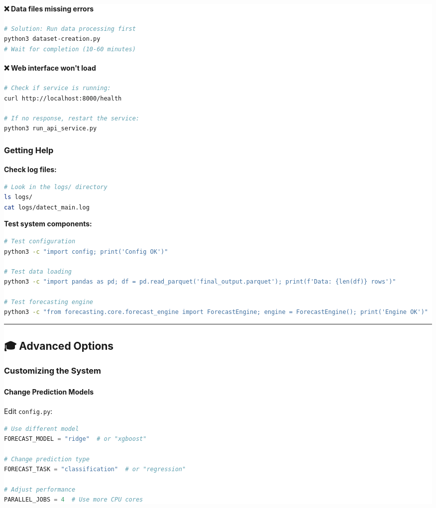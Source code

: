 #### ❌ Data files missing errors
```bash
# Solution: Run data processing first
python3 dataset-creation.py
# Wait for completion (10-60 minutes)
```

#### ❌ Web interface won't load
```bash
# Check if service is running:
curl http://localhost:8000/health

# If no response, restart the service:
python3 run_api_service.py
```

### Getting Help

**Check log files:**
```bash
# Look in the logs/ directory
ls logs/
cat logs/datect_main.log
```

**Test system components:**
```bash
# Test configuration
python3 -c "import config; print('Config OK')"

# Test data loading  
python3 -c "import pandas as pd; df = pd.read_parquet('final_output.parquet'); print(f'Data: {len(df)} rows')"

# Test forecasting engine
python3 -c "from forecasting.core.forecast_engine import ForecastEngine; engine = ForecastEngine(); print('Engine OK')"
```

---

## 🎓 Advanced Options

### Customizing the System

#### Change Prediction Models
Edit `config.py`:
```python
# Use different model
FORECAST_MODEL = "ridge"  # or "xgboost"

# Change prediction type
FORECAST_TASK = "classification"  # or "regression"

# Adjust performance
PARALLEL_JOBS = 4  # Use more CPU cores
```
